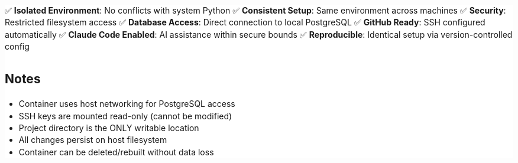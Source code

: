 ✅ **Isolated Environment**: No conflicts with system Python
✅ **Consistent Setup**: Same environment across machines
✅ **Security**: Restricted filesystem access
✅ **Database Access**: Direct connection to local PostgreSQL
✅ **GitHub Ready**: SSH configured automatically
✅ **Claude Code Enabled**: AI assistance within secure bounds
✅ **Reproducible**: Identical setup via version-controlled config

## Notes

- Container uses host networking for PostgreSQL access
- SSH keys are mounted read-only (cannot be modified)
- Project directory is the ONLY writable location
- All changes persist on host filesystem
- Container can be deleted/rebuilt without data loss
